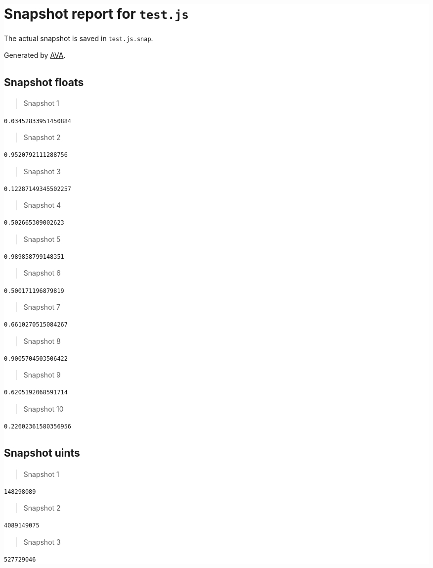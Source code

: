 # Snapshot report for `test.js`

The actual snapshot is saved in `test.js.snap`.

Generated by [AVA](https://avajs.dev).

## Snapshot floats

> Snapshot 1

    0.03452833951450884

> Snapshot 2

    0.9520792111288756

> Snapshot 3

    0.12287149345502257

> Snapshot 4

    0.502665309002623

> Snapshot 5

    0.989858799148351

> Snapshot 6

    0.500171196879819

> Snapshot 7

    0.6610270515084267

> Snapshot 8

    0.9005704503506422

> Snapshot 9

    0.6205192068591714

> Snapshot 10

    0.22602361580356956

## Snapshot uints

> Snapshot 1

    148298089

> Snapshot 2

    4089149075

> Snapshot 3

    527729046
